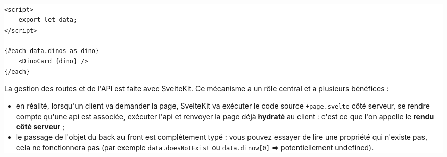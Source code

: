 ```svelte
<script>
	export let data;
</script>

{#each data.dinos as dino}
	<DinoCard {dino} />
{/each}
```

La gestion des routes et de l'API est faite avec SvelteKit. Ce mécanisme a un rôle central et a plusieurs bénéfices :

- en réalité, lorsqu'un client va demander la page, SvelteKit va exécuter le code source `+page.svelte` côté serveur, se rendre compte qu'une api est associée, exécuter l'api et renvoyer la page déjà **hydraté** au client : c'est ce que l'on appelle le **rendu côté serveur** ;
- le passage de l'objet du back au front est complètement typé : vous pouvez essayer de lire une propriété qui n'existe pas, cela ne fonctionnera pas (par exemple `data.doesNotExist` ou `data.dinow[0]` => potentiellement undefined).
